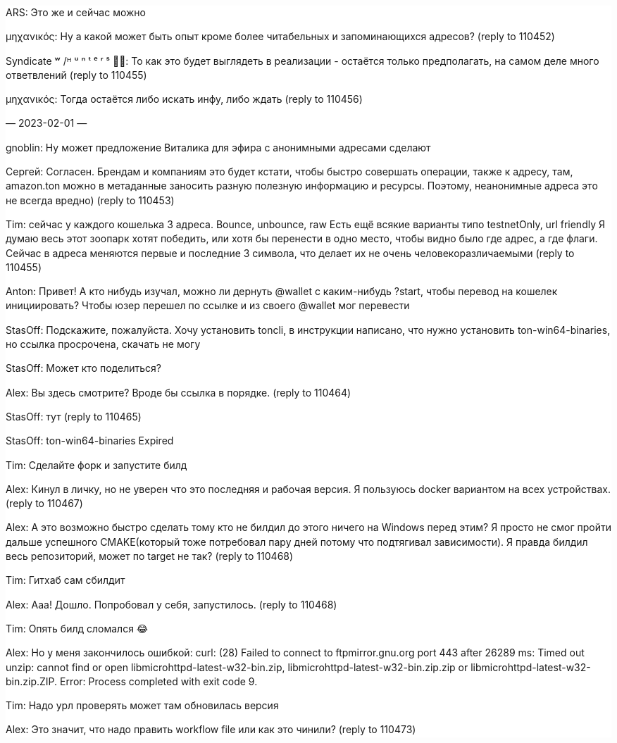 ARS: Это же и сейчас можно

μηχανικός: Ну а какой может быть опыт кроме более читабельных и запоминающихся адресов? (reply to 110452)

Syndicate ʷ /ᴴ ᵘ ⁿ ᵗ ᵉ ʳ ˢ 🧼🥊: То как это будет выглядеть в реализации - остаётся только предполагать, на самом деле много ответвлений (reply to 110455)

μηχανικός: Тогда остаётся либо искать инфу, либо ждать (reply to 110456)

— 2023-02-01 —

gnoblin: Ну может предложение Виталика для эфира с анонимными адресами сделают

Сергей: Согласен. Брендам и компаниям это будет кстати, чтобы быстро совершать операции, также к адресу, там, amazon.ton можно в метаданные заносить разную полезную информацию и ресурсы.   Поэтому, неанонимные адреса это не всегда вредно) (reply to 110453)

Tim: сейчас у каждого кошелька  3 адреса. Bounce, unbounce, raw Есть ещё всякие варианты типо testnetOnly, url friendly  Я думаю весь этот зоопарк хотят победить, или хотя бы перенести в одно место, чтобы видно было где адрес, а где флаги. Сейчас в адреса меняются первые и последние 3 символа, что делает их не очень человекоразличаемыми (reply to 110455)

Anton: Привет! А кто нибудь изучал, можно ли дернуть @wallet с каким-нибудь ?start, чтобы перевод на кошелек инициировать? Чтобы юзер перешел по ссылке и из своего @wallet мог перевести

StasOff: Подскажите, пожалуйста. Хочу установить toncli, в инструкции написано, что нужно установить ton-win64-binaries, но ссылка просрочена, скачать не могу

StasOff: Может кто поделиться?

Alex: Вы здесь смотрите? Вроде бы ссылка в порядке. (reply to 110464)

StasOff: тут (reply to 110465)

StasOff: ton-win64-binaries Expired

Tim: Сделайте форк и запустите билд

Alex: Кинул в личку, но не уверен что это последняя и рабочая версия. Я пользуюсь docker вариантом на всех устройствах. (reply to 110467)

Alex: А это возможно быстро сделать тому кто не билдил до этого ничего на Windows перед этим? Я просто не смог пройти дальше успешного CMAKE(который тоже потребовал пару дней потому что подтягивал зависимости).  Я правда билдил весь репозиторий, может по target не так? (reply to 110468)

Tim: Гитхаб сам сбилдит

Alex: Ааа! Дошло. Попробовал у себя, запустилось. (reply to 110468)

Tim: Опять билд сломался 😂

Alex: Но у меня закончилось ошибкой:  curl: (28) Failed to connect to ftpmirror.gnu.org port 443 after 26289 ms: Timed out unzip:  cannot find or open libmicrohttpd-latest-w32-bin.zip, libmicrohttpd-latest-w32-bin.zip.zip or libmicrohttpd-latest-w32-bin.zip.ZIP. Error: Process completed with exit code 9.

Tim: Надо урл проверять может там обновилась версия

Alex: Это значит, что надо править workflow file или как это чинили? (reply to 110473)
